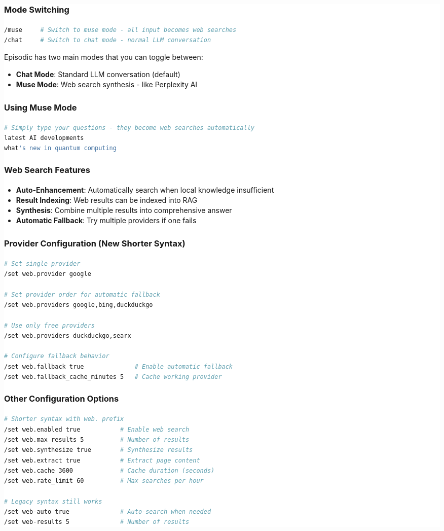 ### Mode Switching
```bash
/muse     # Switch to muse mode - all input becomes web searches
/chat     # Switch to chat mode - normal LLM conversation
```

Episodic has two main modes that you can toggle between:
- **Chat Mode**: Standard LLM conversation (default)
- **Muse Mode**: Web search synthesis - like Perplexity AI

### Using Muse Mode
```bash
# Simply type your questions - they become web searches automatically
latest AI developments
what's new in quantum computing
```

### Web Search Features
- **Auto-Enhancement**: Automatically search when local knowledge insufficient
- **Result Indexing**: Web results can be indexed into RAG
- **Synthesis**: Combine multiple results into comprehensive answer
- **Automatic Fallback**: Try multiple providers if one fails

### Provider Configuration (New Shorter Syntax)
```bash
# Set single provider
/set web.provider google

# Set provider order for automatic fallback
/set web.providers google,bing,duckduckgo

# Use only free providers
/set web.providers duckduckgo,searx

# Configure fallback behavior
/set web.fallback true              # Enable automatic fallback
/set web.fallback_cache_minutes 5   # Cache working provider
```

### Other Configuration Options
```bash
# Shorter syntax with web. prefix
/set web.enabled true           # Enable web search
/set web.max_results 5          # Number of results
/set web.synthesize true        # Synthesize results
/set web.extract true           # Extract page content
/set web.cache 3600             # Cache duration (seconds)
/set web.rate_limit 60          # Max searches per hour

# Legacy syntax still works
/set web-auto true              # Auto-search when needed
/set web-results 5              # Number of results
```
